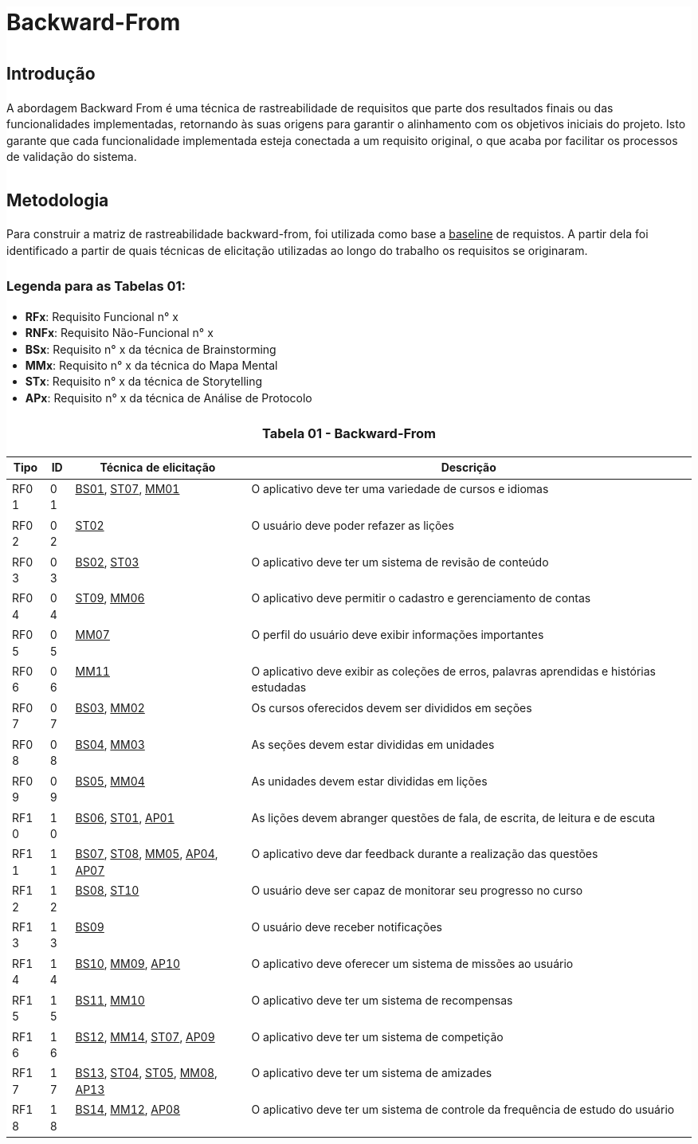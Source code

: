 # Backward-From

## Introdução

A abordagem Backward From é uma técnica de rastreabilidade de requisitos que parte dos resultados finais ou das funcionalidades implementadas, retornando às suas origens para garantir o alinhamento com os objetivos iniciais do projeto. Isto garante que cada funcionalidade implementada esteja conectada a um requisito original, o que acaba por facilitar os processos de validação do sistema.

## Metodologia
Para construir a matriz de rastreabilidade backward-from, foi utilizada como base a [baseline]() de requistos. A partir dela foi identificado a partir de quais técnicas de elicitação utilizadas ao longo do trabalho os requisitos se originaram.

### Legenda para as Tabelas 01:

- **RFx**: Requisito Funcional n° x
- **RNFx**: Requisito Não-Funcional n° x
- **BSx**: Requisito n° x da técnica de Brainstorming
- **MMx**: Requisito n° x da técnica do Mapa Mental
- **STx**: Requisito n° x da técnica de Storytelling
- **APx**: Requisito n° x da técnica de Análise de Protocolo

<center>

### Tabela 01 - Backward-From

| Tipo | ID | Técnica de elicitação | Descrição |
| - | - | - | - |
| <a id="rf01">RF01</a> | 01 | [BS01](../Elicitacao/ElicitacaodeRequisitos/brainstorm.md#bs01), [ST07](../Elicitacao/ElicitacaodeRequisitos/storytelling.md#st07), [MM01](../Elicitacao/ElicitacaodeRequisitos/observacao.md#mm01) | O aplicativo deve ter uma variedade de cursos e idiomas | 
| <a id="rf02">RF02</a> | 02 | [ST02](../Elicitacao/ElicitacaodeRequisitos/storytelling.md#st02) | O usuário deve poder refazer as lições |
|<a id="rf03">RF03</a> | 03 | [BS02](../Elicitacao/ElicitacaodeRequisitos/brainstorm.md#bs02), [ST03](../Elicitacao/ElicitacaodeRequisitos/storytelling.md#st03) | O aplicativo deve ter um sistema de revisão de conteúdo | 
| <a id="rf04">RF04</a> | 04 | [ST09](../Elicitacao/ElicitacaodeRequisitos/storytelling.md#st09), [MM06](../Elicitacao/ElicitacaodeRequisitos/observacao.md#mm06) | O aplicativo deve permitir o cadastro e gerenciamento de contas | 
| <a id="rf05">RF05</a> | 05 | [MM07](../Elicitacao/ElicitacaodeRequisitos/observacao.md#mm07) | O perfil do usuário deve exibir informações importantes | 
| <a id="rf06">RF06</a> | 06 | [MM11](../Elicitacao/ElicitacaodeRequisitos/observacao.md#mm11) | O aplicativo deve exibir as coleções de erros, palavras aprendidas e histórias estudadas | 
| <a id="rf07">RF07</a> | 07 | [BS03](../Elicitacao/ElicitacaodeRequisitos/brainstorm.md#bs03), [MM02](../Elicitacao/ElicitacaodeRequisitos/observacao.md#mm02) | Os cursos oferecidos devem ser divididos em seções | 
| <a id="rf08">RF08</a> | 08 | [BS04](../Elicitacao/ElicitacaodeRequisitos/brainstorm.md#bs04), [MM03](../Elicitacao/ElicitacaodeRequisitos/observacao.md#mm03) | As seções devem estar divididas em unidades |
| <a id="rf09">RF09</a> | 09 | [BS05](../Elicitacao/ElicitacaodeRequisitos/brainstorm.md#bs05), [MM04](../Elicitacao/ElicitacaodeRequisitos/observacao.md#mm04) | As unidades devem estar divididas em lições |
| <a id="rf10">RF10</a> | 10 | [BS06](../Elicitacao/ElicitacaodeRequisitos/brainstorm.md#bs06), [ST01](../Elicitacao/ElicitacaodeRequisitos/storytelling.md#st01), [AP01](../Elicitacao/ElicitacaodeRequisitos/protocolo.md#ap01) | As lições devem abranger questões de fala, de escrita, de leitura e de escuta |
| <a id="rf11">RF11</a> | 11 | [BS07](../Elicitacao/ElicitacaodeRequisitos/brainstorm.md#bs07), [ST08](../Elicitacao/ElicitacaodeRequisitos/storytelling.md#st08), [MM05](../Elicitacao/ElicitacaodeRequisitos/observacao.md#mm05), [AP04](../Elicitacao/ElicitacaodeRequisitos/protocolo.md#ap04), [AP07](../Elicitacao/ElicitacaodeRequisitos/protocolo.md#ap07) | O aplicativo deve dar feedback durante a realização das questões |
| <a id="rf12">RF12</a> | 12 | [BS08](../Elicitacao/ElicitacaodeRequisitos/brainstorm.md#bs08), [ST10](../Elicitacao/ElicitacaodeRequisitos/storytelling.md#st10) | O usuário deve ser capaz de monitorar seu progresso no curso |
| <a id="rf13">RF13</a> | 13 | [BS09](../Elicitacao/ElicitacaodeRequisitos/brainstorm.md#bs09) | O usuário deve receber notificações |
| <a id="rf14">RF14</a> | 14 | [BS10](../Elicitacao/ElicitacaodeRequisitos/brainstorm.md#bs10), [MM09](../Elicitacao/ElicitacaodeRequisitos/observacao.md#mm09), [AP10](../Elicitacao/ElicitacaodeRequisitos/protocolo.md#ap10) | O aplicativo deve oferecer um sistema de missões ao usuário |
| <a id="rf15">RF15</a> | 15 | [BS11](../Elicitacao/ElicitacaodeRequisitos/brainstorm.md#bs11), [MM10](../Elicitacao/ElicitacaodeRequisitos/observacao.md#mm10) | O aplicativo deve ter um sistema de recompensas | 
| <a id="rf16">RF16</a> | 16 | [BS12](../Elicitacao/ElicitacaodeRequisitos/brainstorm.md#bs12), [MM14](../Elicitacao/ElicitacaodeRequisitos/observacao.md#mm14), [ST07](../Elicitacao/ElicitacaodeRequisitos/storytelling.md#st07), [AP09](../Elicitacao/ElicitacaodeRequisitos/protocolo.md#ap09) | O aplicativo deve ter um sistema de competição | 
| <a id="rf17">RF17</a> | 17 | [BS13](../Elicitacao/ElicitacaodeRequisitos/brainstorm.md#bs13), [ST04](../Elicitacao/ElicitacaodeRequisitos/storytelling.md#st04), [ST05](../Elicitacao/ElicitacaodeRequisitos/storytelling.md#st05), [MM08](../Elicitacao/ElicitacaodeRequisitos/observacao.md#mm08), [AP13](../Elicitacao/ElicitacaodeRequisitos/protocolo.md#ap13) | O aplicativo deve ter um sistema de amizades |
| <a id="rf18">RF18</a> | 18 | [BS14](../Elicitacao/ElicitacaodeRequisitos/brainstorm.md#bs14), [MM12](../Elicitacao/ElicitacaodeRequisitos/observacao.md#mm12), [AP08](../Elicitacao/ElicitacaodeRequisitos/protocolo.md#ap08) | O aplicativo deve ter um sistema de controle da frequência de estudo do usuário | 